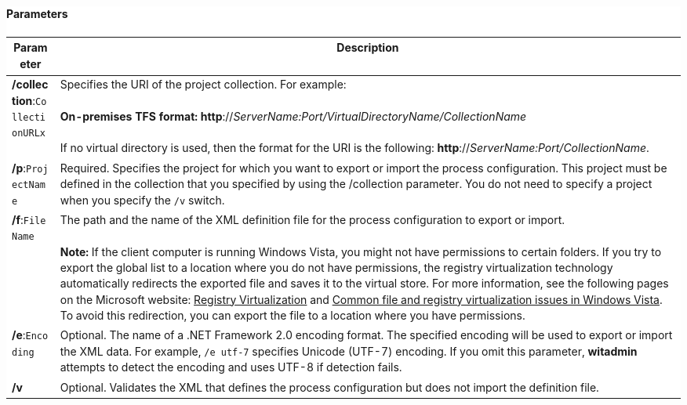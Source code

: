 #### Parameters

| **Parameter**                    | **Description**                                                                                                                                                                                                                                                                                                                                                                                                                                                                                                                                                                                                                                                                                                                                                                                             |
| -------------------------------- | ----------------------------------------------------------------------------------------------------------------------------------------------------------------------------------------------------------------------------------------------------------------------------------------------------------------------------------------------------------------------------------------------------------------------------------------------------------------------------------------------------------------------------------------------------------------------------------------------------------------------------------------------------------------------------------------------------------------------------------------------------------------------------------------------------------- |
| **/collection**:`CollectionURLx` | Specifies the URI of the project collection. For example:<br /><br /> **On-premises TFS format: http**://_ServerName:Port/VirtualDirectoryName/CollectionName_<br /><br /> If no virtual directory is used, then the format for the URI is the following: **http**://_ServerName:Port/CollectionName_.                                                                                                                                                                                                                                                                                                                                                                                                                                                                                                      |
| **/p**:`ProjectName`             | Required. Specifies the project for which you want to export or import the process configuration. This project must be defined in the collection that you specified by using the /collection parameter. You do not need to specify a project when you specify the `/v` switch.                                                                                                                                                                                                                                                                                                                                                                                                                                                                                                                              |
| **/f**:`FileName`                | The path and the name of the XML definition file for the process configuration to export or import.<br /><br /> **Note:** If the client computer is running Windows Vista, you might not have permissions to certain folders. If you try to export the global list to a location where you do not have permissions, the registry virtualization technology automatically redirects the exported file and saves it to the virtual store. For more information, see the following pages on the Microsoft website: [Registry Virtualization](https://go.microsoft.com/fwlink/?LinkId=92325) and [Common file and registry virtualization issues in Windows Vista](https://go.microsoft.com/fwlink/?LinkId=92323). To avoid this redirection, you can export the file to a location where you have permissions. |
| **/e**:`Encoding`                | Optional. The name of a .NET Framework 2.0 encoding format. The specified encoding will be used to export or import the XML data. For example, `/e utf-7` specifies Unicode (UTF-7) encoding. If you omit this parameter, **witadmin** attempts to detect the encoding and uses UTF-8 if detection fails.                                                                                                                                                                                                                                                                                                                                                                                                                                                                                                   |
| **/v**                           | Optional. Validates the XML that defines the process configuration but does not import the definition file.                                                                                                                                                                                                                                                                                                                                                                                                                                                                                                                                                                                                                                                                                                 |